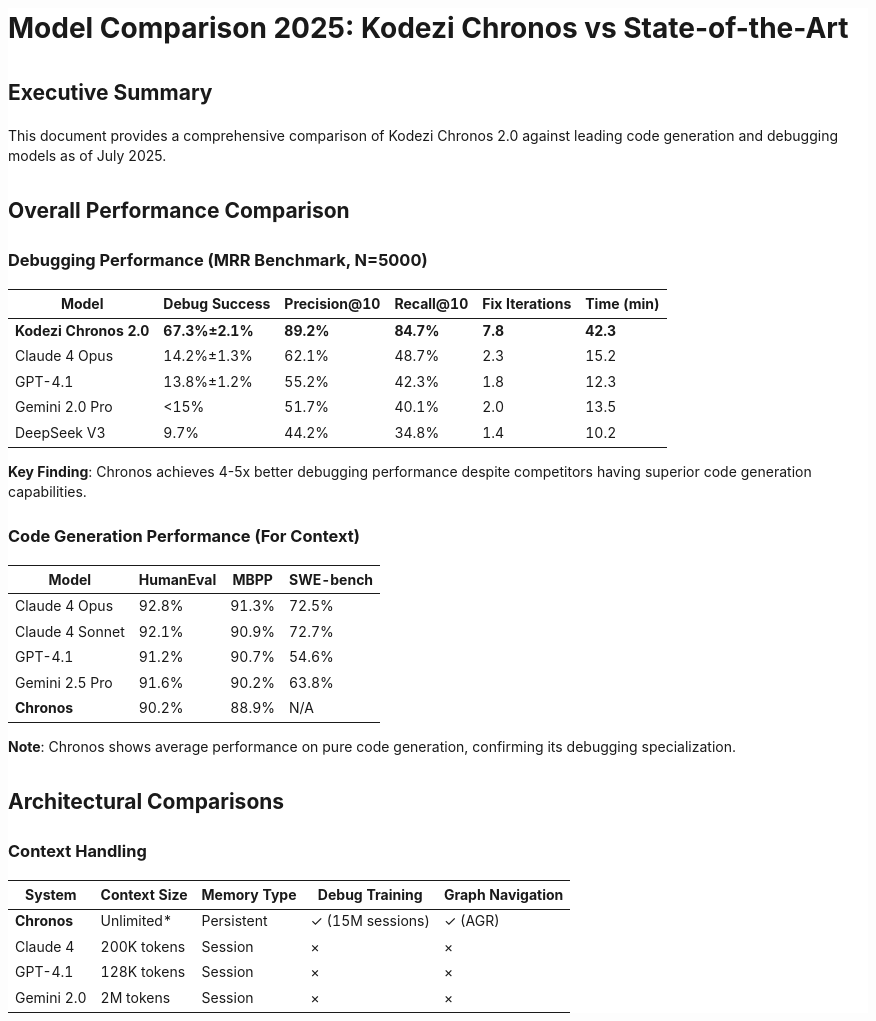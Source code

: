 # Model Comparison 2025: Kodezi Chronos vs State-of-the-Art

## Executive Summary

This document provides a comprehensive comparison of Kodezi Chronos 2.0 against leading code generation and debugging models as of July 2025.

## Overall Performance Comparison

### Debugging Performance (MRR Benchmark, N=5000)

| Model | Debug Success | Precision@10 | Recall@10 | Fix Iterations | Time (min) |
|-------|---------------|--------------|-----------|----------------|------------|
| **Kodezi Chronos 2.0** | **67.3%±2.1%** | **89.2%** | **84.7%** | **7.8** | **42.3** |
| Claude 4 Opus | 14.2%±1.3% | 62.1% | 48.7% | 2.3 | 15.2 |
| GPT-4.1 | 13.8%±1.2% | 55.2% | 42.3% | 1.8 | 12.3 |
| Gemini 2.0 Pro | <15% | 51.7% | 40.1% | 2.0 | 13.5 |
| DeepSeek V3 | 9.7% | 44.2% | 34.8% | 1.4 | 10.2 |

**Key Finding**: Chronos achieves 4-5x better debugging performance despite competitors having superior code generation capabilities.

### Code Generation Performance (For Context)

| Model | HumanEval | MBPP | SWE-bench |
|-------|-----------|------|-----------|
| Claude 4 Opus | 92.8% | 91.3% | 72.5% |
| Claude 4 Sonnet | 92.1% | 90.9% | 72.7% |
| GPT-4.1 | 91.2% | 90.7% | 54.6% |
| Gemini 2.5 Pro | 91.6% | 90.2% | 63.8% |
| **Chronos** | 90.2% | 88.9% | N/A |

**Note**: Chronos shows average performance on pure code generation, confirming its debugging specialization.

## Architectural Comparisons

### Context Handling

| System | Context Size | Memory Type | Debug Training | Graph Navigation |
|--------|--------------|-------------|----------------|------------------|
| **Chronos** | Unlimited* | Persistent | ✓ (15M sessions) | ✓ (AGR) |
| Claude 4 | 200K tokens | Session | × | × |
| GPT-4.1 | 128K tokens | Session | × | × |
| Gemini 2.0 | 2M tokens | Session | × | × |
